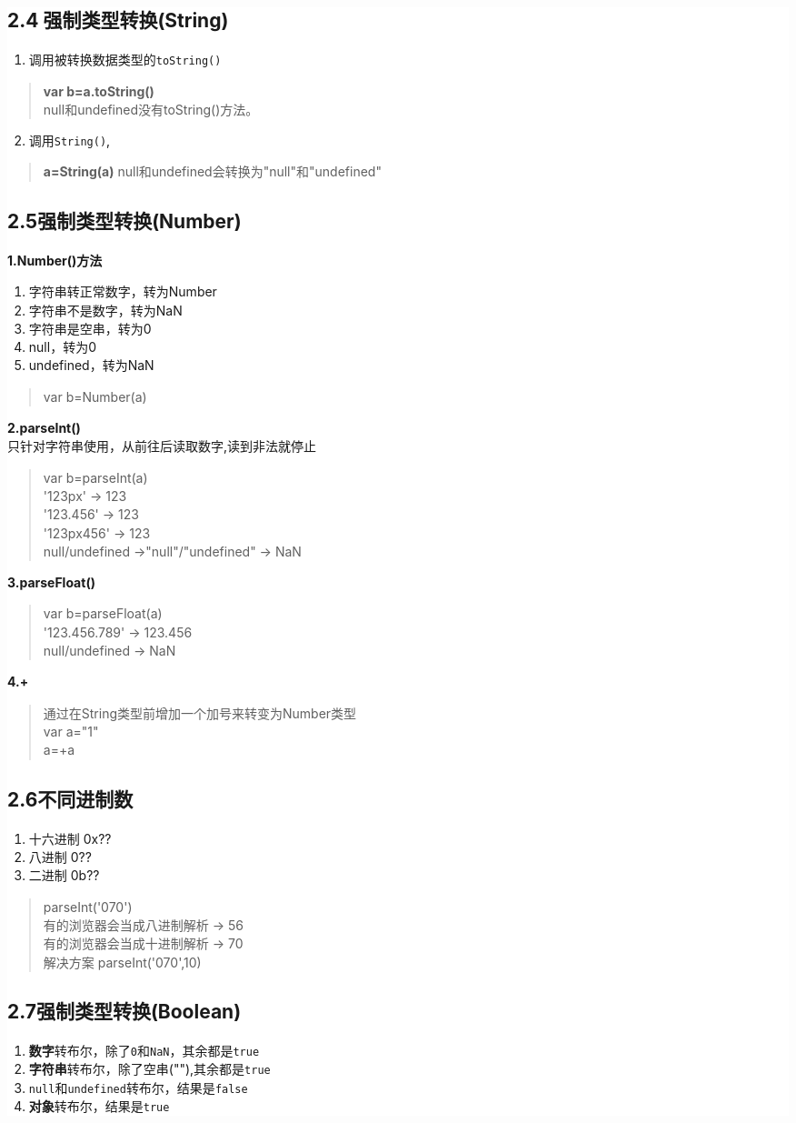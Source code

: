 ## 2.4 强制类型转换(String)
1. 调用被转换数据类型的`toString()`
> **var b=a.toString()**<br>
> null和undefined没有toString()方法。
2. 调用`String()`,
> **a=String(a)**
> null和undefined会转换为"null"和"undefined"

## 2.5强制类型转换(Number)
**1.Number()方法**
1. 字符串转正常数字，转为Number
2. 字符串不是数字，转为NaN
3. 字符串是空串，转为0
4. null，转为0
5. undefined，转为NaN

> var b=Number(a)

**2.parseInt()**<br>
只针对字符串使用，从前往后读取数字,读到非法就停止
> var b=parseInt(a)<br>
> '123px' -> 123<br>
> '123.456' -> 123<br>
> '123px456' -> 123<br>
> null/undefined ->"null"/"undefined" -> NaN

**3.parseFloat()**<br>
> var b=parseFloat(a)<br>
> '123.456.789' -> 123.456<br>
> null/undefined -> NaN<br>

**4.+**
> 通过在String类型前增加一个加号来转变为Number类型<br>
> var a="1"<br>
> a=+a

## 2.6不同进制数
1. 十六进制 0x??
2. 八进制 0??
3. 二进制 0b??
> parseInt('070')<br>
> 有的浏览器会当成八进制解析 -> 56<br>
> 有的浏览器会当成十进制解析 -> 70<br>
> 解决方案 parseInt('070',10)

## 2.7强制类型转换(Boolean)
1. **数字**转布尔，除了`0`和`NaN`，其余都是`true`
2. **字符串**转布尔，除了空串(""),其余都是`true`
3. `null`和`undefined`转布尔，结果是`false`
4. **对象**转布尔，结果是`true`
